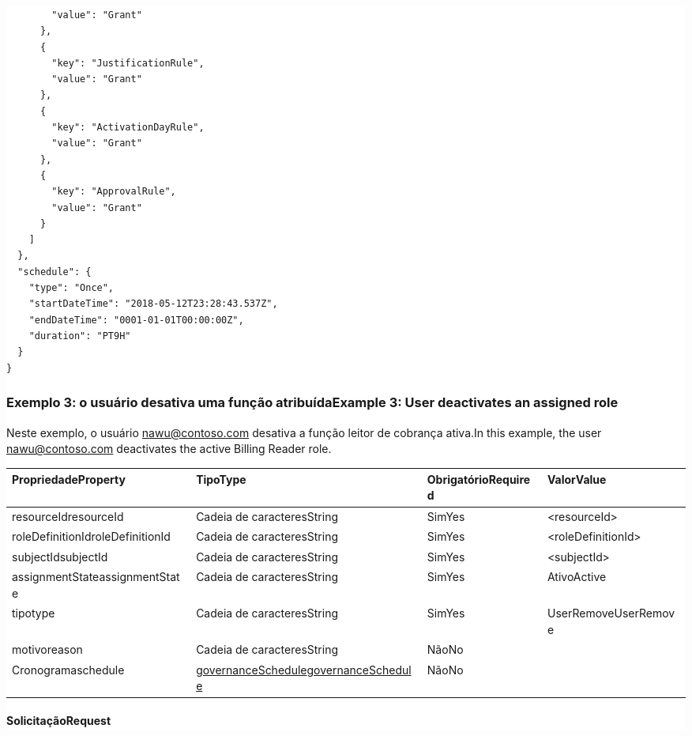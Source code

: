```http
        "value": "Grant"
      },
      {
        "key": "JustificationRule",
        "value": "Grant"
      },
      {
        "key": "ActivationDayRule",
        "value": "Grant"
      },
      {
        "key": "ApprovalRule",
        "value": "Grant"
      }
    ]
  },
  "schedule": {
    "type": "Once",
    "startDateTime": "2018-05-12T23:28:43.537Z",
    "endDateTime": "0001-01-01T00:00:00Z",
    "duration": "PT9H"
  }
}
```

### <a name="example-3-user-deactivates-an-assigned-role"></a><span data-ttu-id="aeeec-304">Exemplo 3: o usuário desativa uma função atribuída</span><span class="sxs-lookup"><span data-stu-id="aeeec-304">Example 3: User deactivates an assigned role</span></span>

<span data-ttu-id="aeeec-305">Neste exemplo, o usuário nawu@contoso.com desativa a função leitor de cobrança ativa.</span><span class="sxs-lookup"><span data-stu-id="aeeec-305">In this example, the user nawu@contoso.com deactivates the active Billing Reader role.</span></span>

| <span data-ttu-id="aeeec-306">Propriedade</span><span class="sxs-lookup"><span data-stu-id="aeeec-306">Property</span></span>         | <span data-ttu-id="aeeec-307">Tipo</span><span class="sxs-lookup"><span data-stu-id="aeeec-307">Type</span></span>                                                     | <span data-ttu-id="aeeec-308">Obrigatório</span><span class="sxs-lookup"><span data-stu-id="aeeec-308">Required</span></span> | <span data-ttu-id="aeeec-309">Valor</span><span class="sxs-lookup"><span data-stu-id="aeeec-309">Value</span></span> |
|:-----------------|:---------------------------------------------------------|:---------|:--|
| <span data-ttu-id="aeeec-310">resourceId</span><span class="sxs-lookup"><span data-stu-id="aeeec-310">resourceId</span></span>       | <span data-ttu-id="aeeec-311">Cadeia de caracteres</span><span class="sxs-lookup"><span data-stu-id="aeeec-311">String</span></span>                                                   | <span data-ttu-id="aeeec-312">Sim</span><span class="sxs-lookup"><span data-stu-id="aeeec-312">Yes</span></span>      | \<resourceId\> |
| <span data-ttu-id="aeeec-313">roleDefinitionId</span><span class="sxs-lookup"><span data-stu-id="aeeec-313">roleDefinitionId</span></span> | <span data-ttu-id="aeeec-314">Cadeia de caracteres</span><span class="sxs-lookup"><span data-stu-id="aeeec-314">String</span></span>                                                   | <span data-ttu-id="aeeec-315">Sim</span><span class="sxs-lookup"><span data-stu-id="aeeec-315">Yes</span></span>      | \<roleDefinitionId\> |
| <span data-ttu-id="aeeec-316">subjectId</span><span class="sxs-lookup"><span data-stu-id="aeeec-316">subjectId</span></span>        | <span data-ttu-id="aeeec-317">Cadeia de caracteres</span><span class="sxs-lookup"><span data-stu-id="aeeec-317">String</span></span>                                                   | <span data-ttu-id="aeeec-318">Sim</span><span class="sxs-lookup"><span data-stu-id="aeeec-318">Yes</span></span>      | \<subjectId\> |
| <span data-ttu-id="aeeec-319">assignmentState</span><span class="sxs-lookup"><span data-stu-id="aeeec-319">assignmentState</span></span>  | <span data-ttu-id="aeeec-320">Cadeia de caracteres</span><span class="sxs-lookup"><span data-stu-id="aeeec-320">String</span></span>                                                   | <span data-ttu-id="aeeec-321">Sim</span><span class="sxs-lookup"><span data-stu-id="aeeec-321">Yes</span></span>      | <span data-ttu-id="aeeec-322">Ativo</span><span class="sxs-lookup"><span data-stu-id="aeeec-322">Active</span></span> |
| <span data-ttu-id="aeeec-323">tipo</span><span class="sxs-lookup"><span data-stu-id="aeeec-323">type</span></span>             | <span data-ttu-id="aeeec-324">Cadeia de caracteres</span><span class="sxs-lookup"><span data-stu-id="aeeec-324">String</span></span>                                                   | <span data-ttu-id="aeeec-325">Sim</span><span class="sxs-lookup"><span data-stu-id="aeeec-325">Yes</span></span>      | <span data-ttu-id="aeeec-326">UserRemove</span><span class="sxs-lookup"><span data-stu-id="aeeec-326">UserRemove</span></span> |
| <span data-ttu-id="aeeec-327">motivo</span><span class="sxs-lookup"><span data-stu-id="aeeec-327">reason</span></span>           | <span data-ttu-id="aeeec-328">Cadeia de caracteres</span><span class="sxs-lookup"><span data-stu-id="aeeec-328">String</span></span>                                                   | <span data-ttu-id="aeeec-329">Não</span><span class="sxs-lookup"><span data-stu-id="aeeec-329">No</span></span>       |   |
| <span data-ttu-id="aeeec-330">Cronograma</span><span class="sxs-lookup"><span data-stu-id="aeeec-330">schedule</span></span>         | [<span data-ttu-id="aeeec-331">governanceSchedule</span><span class="sxs-lookup"><span data-stu-id="aeeec-331">governanceSchedule</span></span>](../resources/governanceschedule.md) | <span data-ttu-id="aeeec-332">Não</span><span class="sxs-lookup"><span data-stu-id="aeeec-332">No</span></span>       |   |

#### <a name="request"></a><span data-ttu-id="aeeec-333">Solicitação</span><span class="sxs-lookup"><span data-stu-id="aeeec-333">Request</span></span>
